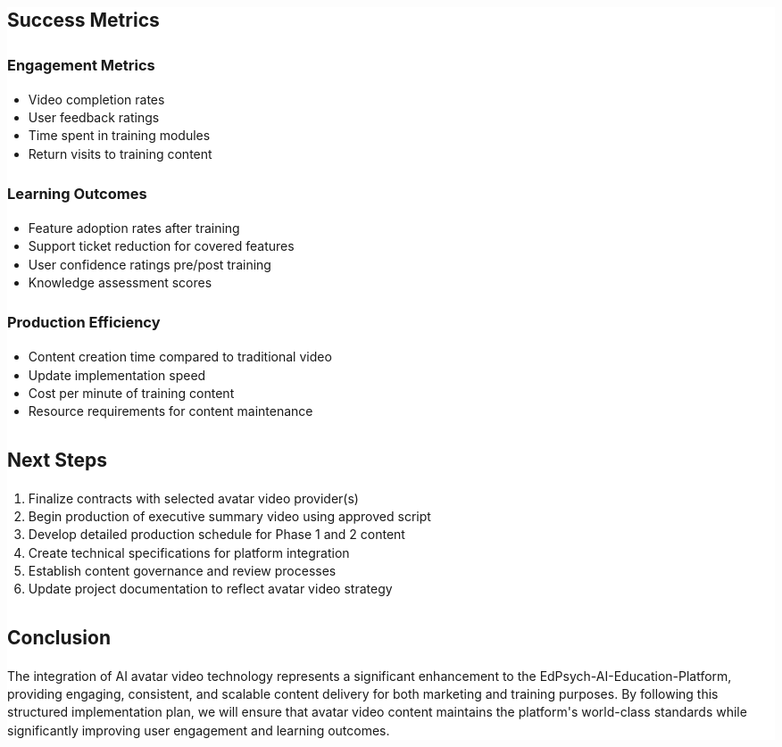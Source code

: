 ## Success Metrics

### Engagement Metrics
- Video completion rates
- User feedback ratings
- Time spent in training modules
- Return visits to training content

### Learning Outcomes
- Feature adoption rates after training
- Support ticket reduction for covered features
- User confidence ratings pre/post training
- Knowledge assessment scores

### Production Efficiency
- Content creation time compared to traditional video
- Update implementation speed
- Cost per minute of training content
- Resource requirements for content maintenance

## Next Steps

1. Finalize contracts with selected avatar video provider(s)
2. Begin production of executive summary video using approved script
3. Develop detailed production schedule for Phase 1 and 2 content
4. Create technical specifications for platform integration
5. Establish content governance and review processes
6. Update project documentation to reflect avatar video strategy

## Conclusion

The integration of AI avatar video technology represents a significant enhancement to the EdPsych-AI-Education-Platform, providing engaging, consistent, and scalable content delivery for both marketing and training purposes. By following this structured implementation plan, we will ensure that avatar video content maintains the platform's world-class standards while significantly improving user engagement and learning outcomes.
